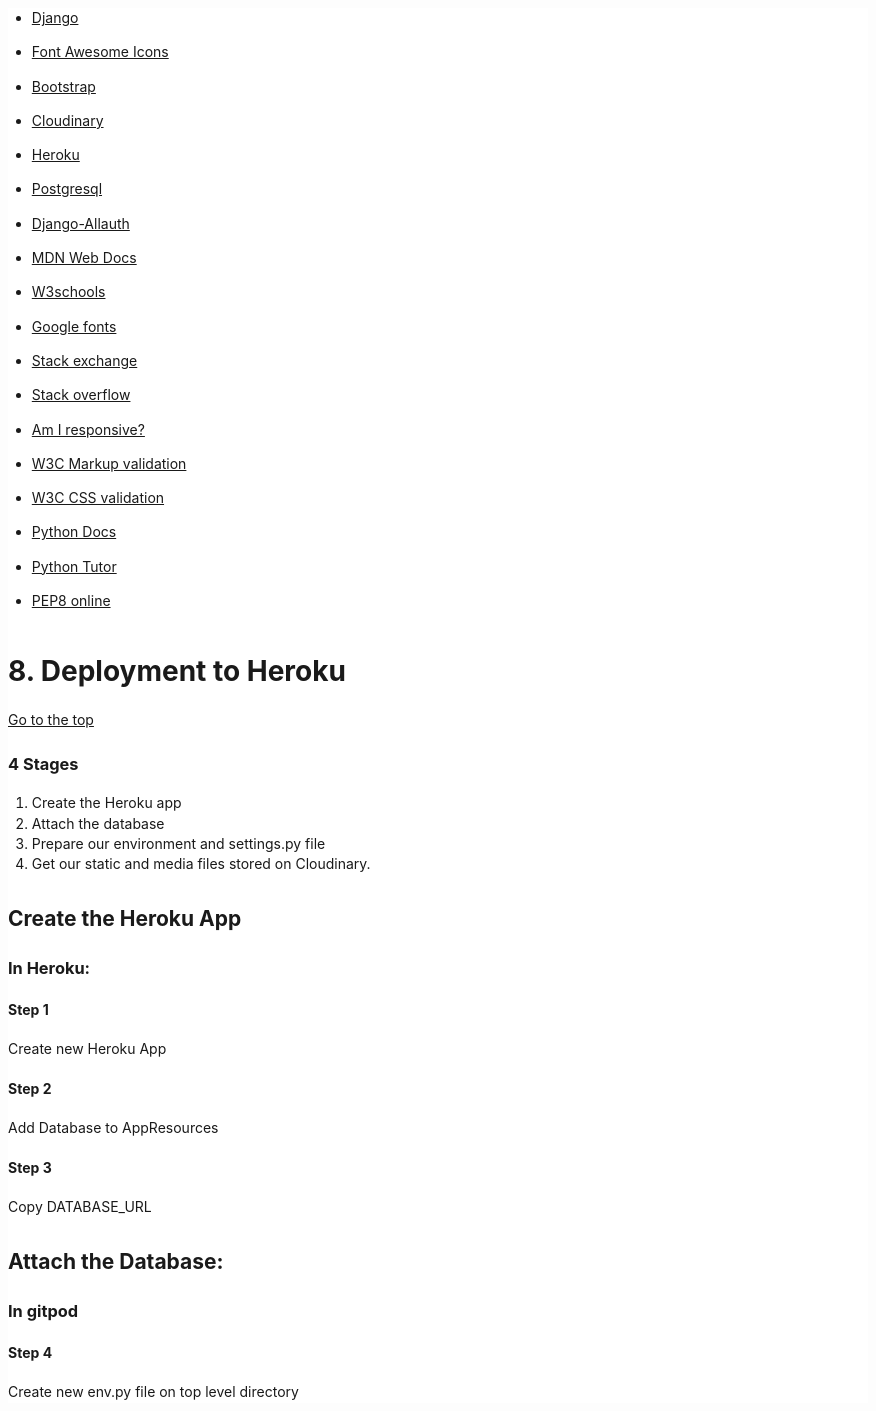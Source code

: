 - [Django](https://www.djangoproject.com/)

- [Font Awesome Icons](https://fontawesome.com/v4.7/icons/)
- [Bootstrap](https://getbootstrap.com/)
- [Cloudinary](https://cloudinary.com/)
- [Heroku](https://www.heroku.com/)
- [Postgresql](https://www.postgresql.org/)
- [Django-Allauth](https://django-allauth.readthedocs.io/en/latest/overview.html)
- [MDN Web Docs](https://developer.mozilla.org/en-US/docs/Web/HTML/Element/input)
- [W3schools](https://www.w3schools.com/cssref/pr_text_text-align.asp)
- [Google fonts](https://fonts.google.com/)
- [Stack exchange](https://stackexchange.com/)
- [Stack overflow](https://stackoverflow.com/)
- [Am I responsive?](http://ami.responsivedesign.is/)
- [W3C Markup validation](https://validator.w3.org/#validate_by_input)
- [W3C CSS validation](https://jigsaw.w3.org/css-validator/)
- [Python Docs](https://www.python.org/)
- [Python Tutor](http://www.pythontutor.com/visualize.html#mode=edit)
- [PEP8 online](http://pep8online.com/)

 <a name="deployment"></a>

# 8.	Deployment to Heroku

[Go to the top](#table-of-contents)


### 4 Stages
1. Create the Heroku app
2. Attach the database
3. Prepare our environment and settings.py file
4. Get our static and media files stored on Cloudinary.

## Create the Heroku App

### In Heroku:

#### Step 1
Create new Heroku App 

#### Step 2
Add Database to AppResources

#### Step 3
Copy DATABASE_URL 

## Attach the Database:
### In gitpod

#### Step 4
Create new env.py file on top level directory
